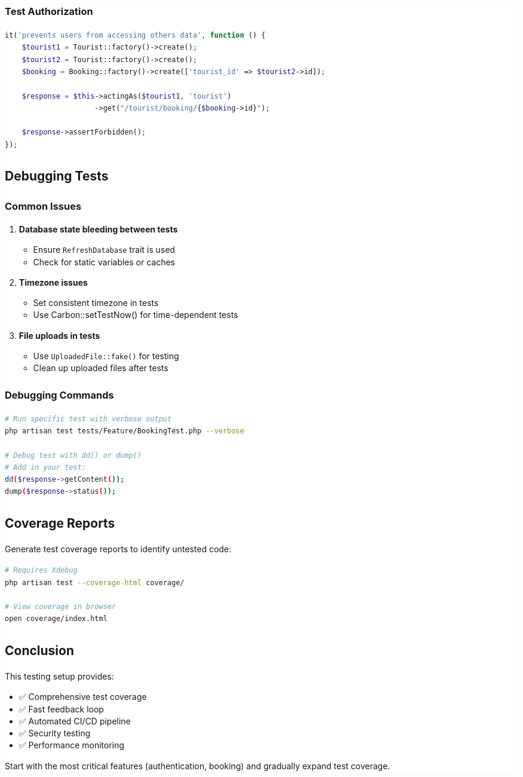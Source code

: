 ### Test Authorization
```php
it('prevents users from accessing others data', function () {
    $tourist1 = Tourist::factory()->create();
    $tourist2 = Tourist::factory()->create();
    $booking = Booking::factory()->create(['tourist_id' => $tourist2->id]);
    
    $response = $this->actingAs($tourist1, 'tourist')
                     ->get("/tourist/booking/{$booking->id}");
                     
    $response->assertForbidden();
});
```

## Debugging Tests

### Common Issues
1. **Database state bleeding between tests**
   - Ensure `RefreshDatabase` trait is used
   - Check for static variables or caches

2. **Timezone issues**
   - Set consistent timezone in tests
   - Use Carbon::setTestNow() for time-dependent tests

3. **File uploads in tests**
   - Use `UploadedFile::fake()` for testing
   - Clean up uploaded files after tests

### Debugging Commands
```bash
# Run specific test with verbose output
php artisan test tests/Feature/BookingTest.php --verbose

# Debug test with dd() or dump()
# Add in your test:
dd($response->getContent());
dump($response->status());
```

## Coverage Reports

Generate test coverage reports to identify untested code:

```bash
# Requires Xdebug
php artisan test --coverage-html coverage/

# View coverage in browser
open coverage/index.html
```

## Conclusion

This testing setup provides:
- ✅ Comprehensive test coverage
- ✅ Fast feedback loop
- ✅ Automated CI/CD pipeline
- ✅ Security testing
- ✅ Performance monitoring

Start with the most critical features (authentication, booking) and gradually expand test coverage.